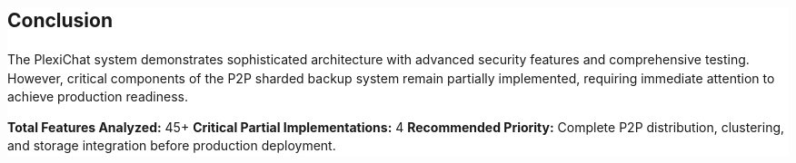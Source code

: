 
## Conclusion

The PlexiChat system demonstrates sophisticated architecture with advanced security features and comprehensive testing. However, critical components of the P2P sharded backup system remain partially implemented, requiring immediate attention to achieve production readiness.

**Total Features Analyzed:** 45+
**Critical Partial Implementations:** 4
**Recommended Priority:** Complete P2P distribution, clustering, and storage integration before production deployment.